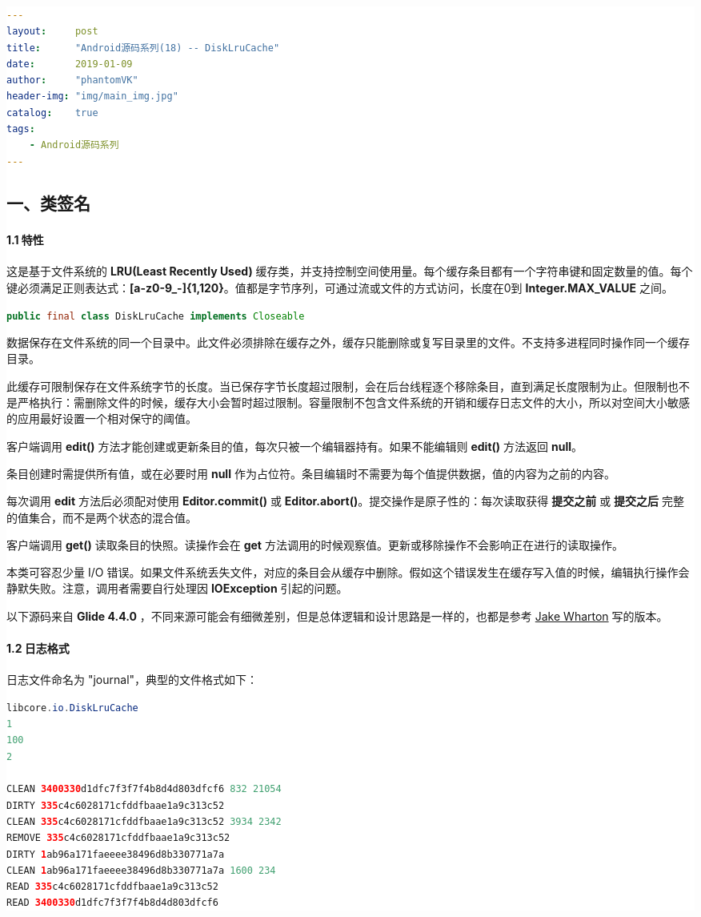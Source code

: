 ```yaml
---
layout:     post
title:      "Android源码系列(18) -- DiskLruCache"
date:       2019-01-09
author:     "phantomVK"
header-img: "img/main_img.jpg"
catalog:    true
tags:
    - Android源码系列
---
```


## 一、类签名

#### 1.1 特性

这是基于文件系统的 __LRU(Least Recently Used)__ 缓存类，并支持控制空间使用量。每个缓存条目都有一个字符串键和固定数量的值。每个键必须满足正则表达式：__[a-z0-9_-]{1,120}__。值都是字节序列，可通过流或文件的方式访问，长度在0到 __Integer.MAX_VALUE__ 之间。

```java
public final class DiskLruCache implements Closeable
```

数据保存在文件系统的同一个目录中。此文件必须排除在缓存之外，缓存只能删除或复写目录里的文件。不支持多进程同时操作同一个缓存目录。

此缓存可限制保存在文件系统字节的长度。当已保存字节长度超过限制，会在后台线程逐个移除条目，直到满足长度限制为止。但限制也不是严格执行：需删除文件的时候，缓存大小会暂时超过限制。容量限制不包含文件系统的开销和缓存日志文件的大小，所以对空间大小敏感的应用最好设置一个相对保守的阈值。

客户端调用 __edit()__ 方法才能创建或更新条目的值，每次只被一个编辑器持有。如果不能编辑则 __edit()__ 方法返回 __null__。

条目创建时需提供所有值，或在必要时用 __null__ 作为占位符。条目编辑时不需要为每个值提供数据，值的内容为之前的内容。

每次调用 __edit__ 方法后必须配对使用 __Editor.commit()__ 或 __Editor.abort()__。提交操作是原子性的：每次读取获得 __提交之前__ 或 __提交之后__ 完整的值集合，而不是两个状态的混合值。

客户端调用 __get()__ 读取条目的快照。读操作会在 __get__ 方法调用的时候观察值。更新或移除操作不会影响正在进行的读取操作。

本类可容忍少量 I/O 错误。如果文件系统丢失文件，对应的条目会从缓存中删除。假如这个错误发生在缓存写入值的时候，编辑执行操作会静默失败。注意，调用者需要自行处理因 __IOException__ 引起的问题。

以下源码来自 __Glide 4.4.0__ ，不同来源可能会有细微差别，但是总体逻辑和设计思路是一样的，也都是参考 [Jake Wharton](https://github.com/JakeWharton/DiskLruCache) 写的版本。

#### 1.2 日志格式

日志文件命名为 "journal"，典型的文件格式如下：

```java
libcore.io.DiskLruCache
1
100
2

CLEAN 3400330d1dfc7f3f7f4b8d4d803dfcf6 832 21054
DIRTY 335c4c6028171cfddfbaae1a9c313c52
CLEAN 335c4c6028171cfddfbaae1a9c313c52 3934 2342
REMOVE 335c4c6028171cfddfbaae1a9c313c52
DIRTY 1ab96a171faeeee38496d8b330771a7a
CLEAN 1ab96a171faeeee38496d8b330771a7a 1600 234
READ 335c4c6028171cfddfbaae1a9c313c52
READ 3400330d1dfc7f3f7f4b8d4d803dfcf6
```
